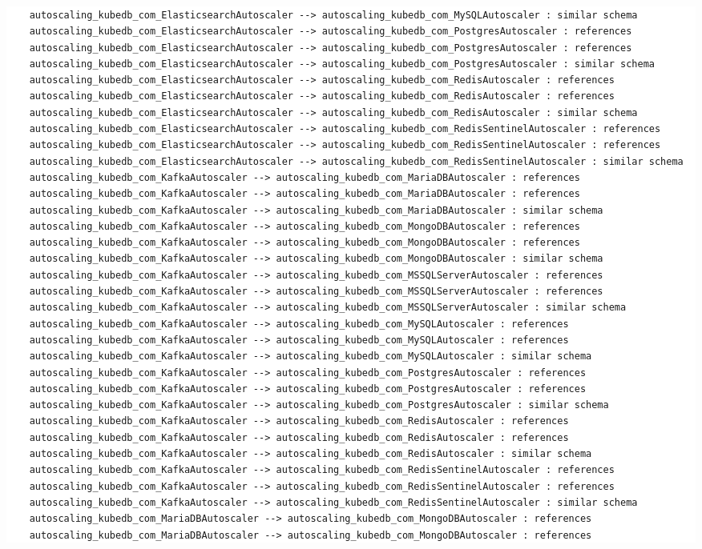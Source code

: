```mermaid
    autoscaling_kubedb_com_ElasticsearchAutoscaler --> autoscaling_kubedb_com_MySQLAutoscaler : similar schema
    autoscaling_kubedb_com_ElasticsearchAutoscaler --> autoscaling_kubedb_com_PostgresAutoscaler : references
    autoscaling_kubedb_com_ElasticsearchAutoscaler --> autoscaling_kubedb_com_PostgresAutoscaler : references
    autoscaling_kubedb_com_ElasticsearchAutoscaler --> autoscaling_kubedb_com_PostgresAutoscaler : similar schema
    autoscaling_kubedb_com_ElasticsearchAutoscaler --> autoscaling_kubedb_com_RedisAutoscaler : references
    autoscaling_kubedb_com_ElasticsearchAutoscaler --> autoscaling_kubedb_com_RedisAutoscaler : references
    autoscaling_kubedb_com_ElasticsearchAutoscaler --> autoscaling_kubedb_com_RedisAutoscaler : similar schema
    autoscaling_kubedb_com_ElasticsearchAutoscaler --> autoscaling_kubedb_com_RedisSentinelAutoscaler : references
    autoscaling_kubedb_com_ElasticsearchAutoscaler --> autoscaling_kubedb_com_RedisSentinelAutoscaler : references
    autoscaling_kubedb_com_ElasticsearchAutoscaler --> autoscaling_kubedb_com_RedisSentinelAutoscaler : similar schema
    autoscaling_kubedb_com_KafkaAutoscaler --> autoscaling_kubedb_com_MariaDBAutoscaler : references
    autoscaling_kubedb_com_KafkaAutoscaler --> autoscaling_kubedb_com_MariaDBAutoscaler : references
    autoscaling_kubedb_com_KafkaAutoscaler --> autoscaling_kubedb_com_MariaDBAutoscaler : similar schema
    autoscaling_kubedb_com_KafkaAutoscaler --> autoscaling_kubedb_com_MongoDBAutoscaler : references
    autoscaling_kubedb_com_KafkaAutoscaler --> autoscaling_kubedb_com_MongoDBAutoscaler : references
    autoscaling_kubedb_com_KafkaAutoscaler --> autoscaling_kubedb_com_MongoDBAutoscaler : similar schema
    autoscaling_kubedb_com_KafkaAutoscaler --> autoscaling_kubedb_com_MSSQLServerAutoscaler : references
    autoscaling_kubedb_com_KafkaAutoscaler --> autoscaling_kubedb_com_MSSQLServerAutoscaler : references
    autoscaling_kubedb_com_KafkaAutoscaler --> autoscaling_kubedb_com_MSSQLServerAutoscaler : similar schema
    autoscaling_kubedb_com_KafkaAutoscaler --> autoscaling_kubedb_com_MySQLAutoscaler : references
    autoscaling_kubedb_com_KafkaAutoscaler --> autoscaling_kubedb_com_MySQLAutoscaler : references
    autoscaling_kubedb_com_KafkaAutoscaler --> autoscaling_kubedb_com_MySQLAutoscaler : similar schema
    autoscaling_kubedb_com_KafkaAutoscaler --> autoscaling_kubedb_com_PostgresAutoscaler : references
    autoscaling_kubedb_com_KafkaAutoscaler --> autoscaling_kubedb_com_PostgresAutoscaler : references
    autoscaling_kubedb_com_KafkaAutoscaler --> autoscaling_kubedb_com_PostgresAutoscaler : similar schema
    autoscaling_kubedb_com_KafkaAutoscaler --> autoscaling_kubedb_com_RedisAutoscaler : references
    autoscaling_kubedb_com_KafkaAutoscaler --> autoscaling_kubedb_com_RedisAutoscaler : references
    autoscaling_kubedb_com_KafkaAutoscaler --> autoscaling_kubedb_com_RedisAutoscaler : similar schema
    autoscaling_kubedb_com_KafkaAutoscaler --> autoscaling_kubedb_com_RedisSentinelAutoscaler : references
    autoscaling_kubedb_com_KafkaAutoscaler --> autoscaling_kubedb_com_RedisSentinelAutoscaler : references
    autoscaling_kubedb_com_KafkaAutoscaler --> autoscaling_kubedb_com_RedisSentinelAutoscaler : similar schema
    autoscaling_kubedb_com_MariaDBAutoscaler --> autoscaling_kubedb_com_MongoDBAutoscaler : references
    autoscaling_kubedb_com_MariaDBAutoscaler --> autoscaling_kubedb_com_MongoDBAutoscaler : references
```